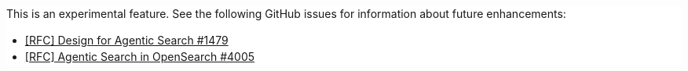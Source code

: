 This is an experimental feature. See the following GitHub issues for information about future enhancements:

- [[RFC] Design for Agentic Search #1479](https://github.com/opensearch-project/neural-search/issues/1479)
- [[RFC] Agentic Search in OpenSearch #4005](https://github.com/opensearch-project/ml-commons/issues/4005)